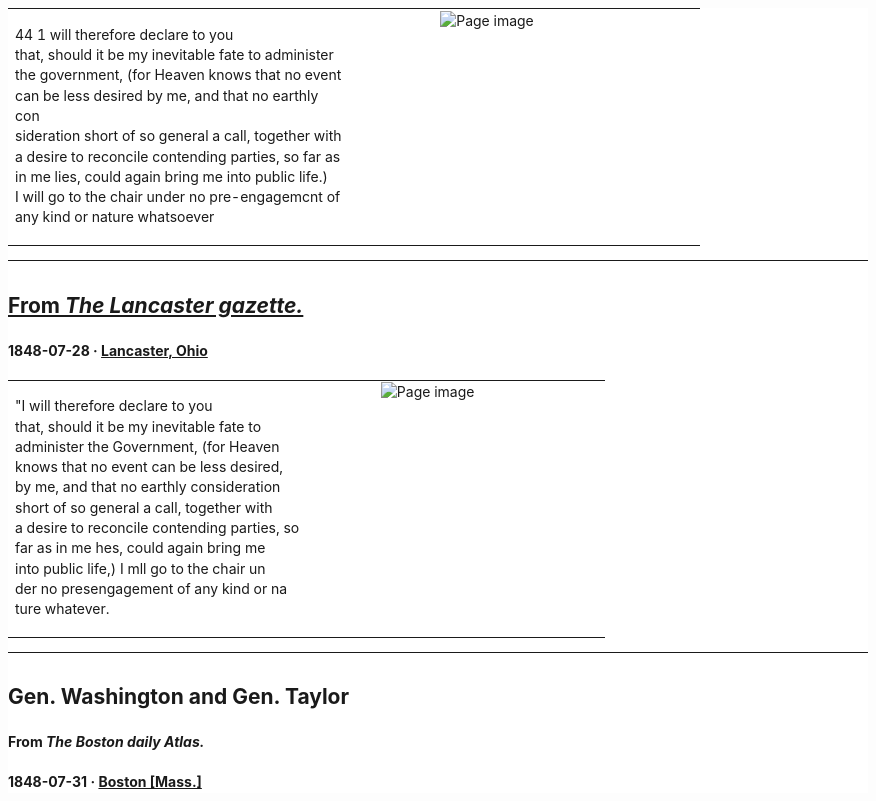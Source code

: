 <table style="width: 100%;"><tr><td style="width: 50%">

  
44 1 will therefore declare to you  
that, should it be my inevitable fate to administer  
the government, (for Heaven knows that no event  
can be less desired by me, and that no earthly con­  
sideration short of so general a call, together with  
a desire to reconcile contending parties, so far as  
in me lies, could again bring me into public life.)  
I will go to the chair under no pre-engagemcnt of  
any kind or nature whatsoever
</td><td style="width: 50%; max-height: 75%; margin: auto; display: block;">
<img alt="Page image" src="https://tile.loc.gov/image-services/iiif/service:ndnp:pst:batch_pst_borland_ver01:data:sn86053954:00237282358:1848072701:0236/pct:26.755070202808113,59.83674312874561,17.394695787831512,6.023971895019632/!600,600/0/default.jpg"/>
</td>
</tr></table>

---

## [From _The Lancaster gazette._](https://www.loc.gov/resource/sn87070038/1848-07-28/ed-1/?sp=2)

#### 1848-07-28 &middot; [Lancaster, Ohio](http://dbpedia.org/resource/Lancaster%2C_Ohio)

<table style="width: 100%;"><tr><td style="width: 50%">

  
&quot;I will therefore declare to you  
that, should it be my inevitable fate to  
administer the Government, (for Heaven  
knows that no event can be less desired,  
by me, and that no earthly consideration  
short of so general a call, together with  
a desire to reconcile contending parties, so  
far as in me hes, could again bring me  
into public life,) I mll go to the chair un­  
der no presengagement of any kind or na  
ture whatever.
</td><td style="width: 50%; max-height: 75%; margin: auto; display: block;">
<img alt="Page image" src="https://tile.loc.gov/image-services/iiif/service:ndnp:ohi:batch_ohi_drake_ver01:data:sn87070038:00296028058:1848072801:0239/pct:18.183531185227057,75.55005500550055,12.474090823440738,5.995599559955996/!600,600/0/default.jpg"/>
</td>
</tr></table>

---

## Gen. Washington and Gen. Taylor

#### From _The Boston daily Atlas._

#### 1848-07-31 &middot; [Boston [Mass.]](http://dbpedia.org/resource/Boston)
